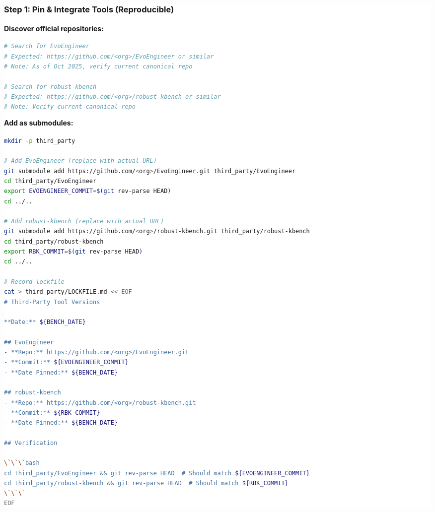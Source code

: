 ### Step 1: Pin & Integrate Tools (Reproducible)

**Discover official repositories:**
```bash
# Search for EvoEngineer
# Expected: https://github.com/<org>/EvoEngineer or similar
# Note: As of Oct 2025, verify current canonical repo

# Search for robust-kbench
# Expected: https://github.com/<org>/robust-kbench or similar
# Note: Verify current canonical repo
```

**Add as submodules:**
```bash
mkdir -p third_party

# Add EvoEngineer (replace with actual URL)
git submodule add https://github.com/<org>/EvoEngineer.git third_party/EvoEngineer
cd third_party/EvoEngineer
export EVOENGINEER_COMMIT=$(git rev-parse HEAD)
cd ../..

# Add robust-kbench (replace with actual URL)
git submodule add https://github.com/<org>/robust-kbench.git third_party/robust-kbench
cd third_party/robust-kbench
export RBK_COMMIT=$(git rev-parse HEAD)
cd ../..

# Record lockfile
cat > third_party/LOCKFILE.md << EOF
# Third-Party Tool Versions

**Date:** ${BENCH_DATE}

## EvoEngineer
- **Repo:** https://github.com/<org>/EvoEngineer.git
- **Commit:** ${EVOENGINEER_COMMIT}
- **Date Pinned:** ${BENCH_DATE}

## robust-kbench
- **Repo:** https://github.com/<org>/robust-kbench.git
- **Commit:** ${RBK_COMMIT}
- **Date Pinned:** ${BENCH_DATE}

## Verification

\`\`\`bash
cd third_party/EvoEngineer && git rev-parse HEAD  # Should match ${EVOENGINEER_COMMIT}
cd third_party/robust-kbench && git rev-parse HEAD  # Should match ${RBK_COMMIT}
\`\`\`
EOF
```
